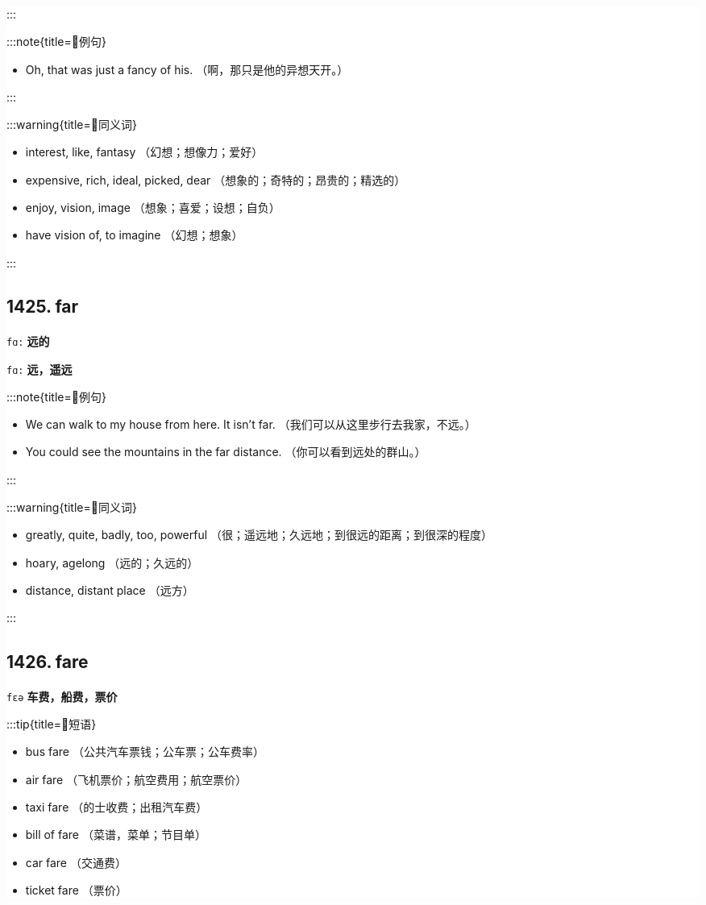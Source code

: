 :::

:::note{title=🎤例句}

- Oh, that was just a fancy of his. （啊，那只是他的异想天开。）

:::

:::warning{title=🤔同义词}

- interest, like, fantasy （幻想；想像力；爱好）

- expensive, rich, ideal, picked, dear （想象的；奇特的；昂贵的；精选的）

- enjoy, vision, image （想象；喜爱；设想；自负）

- have vision of, to imagine （幻想；想象）

:::


## 1425. far

`fɑ:`  **远的**

`fɑ:`  **远，遥远**

:::note{title=🎤例句}

- We can walk to my house from here. It isn’t far. （我们可以从这里步行去我家，不远。）

- You could see the mountains in the far distance. （你可以看到远处的群山。）

:::

:::warning{title=🤔同义词}

- greatly, quite, badly, too, powerful （很；遥远地；久远地；到很远的距离；到很深的程度）

- hoary, agelong （远的；久远的）

- distance, distant place （远方）

:::


## 1426. fare

`fεə`  **车费，船费，票价**

:::tip{title=🤩短语}

- bus fare （公共汽车票钱；公车票；公车费率）

- air fare （飞机票价；航空费用；航空票价）

- taxi fare （的士收费；出租汽车费）

- bill of fare （菜谱，菜单；节目单）

- car fare （交通费）

- ticket fare （票价）
